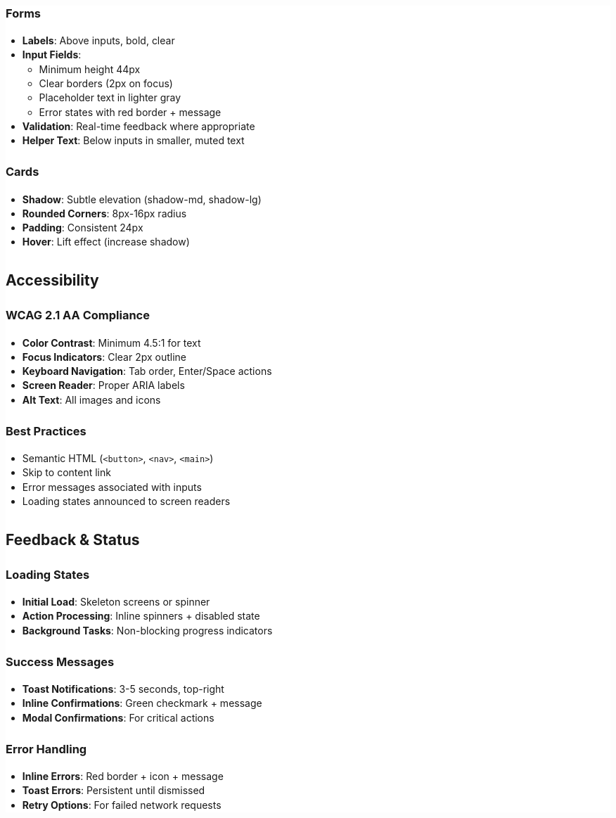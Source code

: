 ### Forms
- **Labels**: Above inputs, bold, clear
- **Input Fields**: 
  - Minimum height 44px
  - Clear borders (2px on focus)
  - Placeholder text in lighter gray
  - Error states with red border + message
- **Validation**: Real-time feedback where appropriate
- **Helper Text**: Below inputs in smaller, muted text

### Cards
- **Shadow**: Subtle elevation (shadow-md, shadow-lg)
- **Rounded Corners**: 8px-16px radius
- **Padding**: Consistent 24px
- **Hover**: Lift effect (increase shadow)

## Accessibility

### WCAG 2.1 AA Compliance
- **Color Contrast**: Minimum 4.5:1 for text
- **Focus Indicators**: Clear 2px outline
- **Keyboard Navigation**: Tab order, Enter/Space actions
- **Screen Reader**: Proper ARIA labels
- **Alt Text**: All images and icons

### Best Practices
- Semantic HTML (`<button>`, `<nav>`, `<main>`)
- Skip to content link
- Error messages associated with inputs
- Loading states announced to screen readers

## Feedback & Status

### Loading States
- **Initial Load**: Skeleton screens or spinner
- **Action Processing**: Inline spinners + disabled state
- **Background Tasks**: Non-blocking progress indicators

### Success Messages
- **Toast Notifications**: 3-5 seconds, top-right
- **Inline Confirmations**: Green checkmark + message
- **Modal Confirmations**: For critical actions

### Error Handling
- **Inline Errors**: Red border + icon + message
- **Toast Errors**: Persistent until dismissed
- **Retry Options**: For failed network requests
